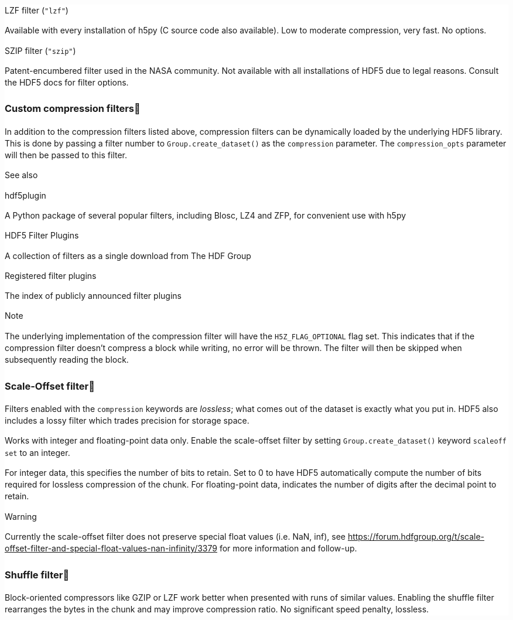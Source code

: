 LZF filter (`"lzf"`)

Available with every installation of h5py (C source code also available). Low to moderate compression, very fast. No options.

SZIP filter (`"szip"`)

Patent-encumbered filter used in the NASA community. Not available with all installations of HDF5 due to legal reasons. Consult the HDF5 docs for filter options.

### Custom compression filters

In addition to the compression filters listed above, compression filters can be dynamically loaded by the underlying HDF5 library. This is done by passing a filter number to `Group.create_dataset()` as the `compression` parameter. The `compression_opts` parameter will then be passed to this filter.

See also

hdf5plugin

A Python package of several popular filters, including Blosc, LZ4 and ZFP, for convenient use with h5py

HDF5 Filter Plugins

A collection of filters as a single download from The HDF Group

Registered filter plugins

The index of publicly announced filter plugins

Note

The underlying implementation of the compression filter will have the `H5Z_FLAG_OPTIONAL` flag set. This indicates that if the compression filter doesn’t compress a block while writing, no error will be thrown. The filter will then be skipped when subsequently reading the block.

### Scale-Offset filter

Filters enabled with the `compression` keywords are _lossless_; what comes out of the dataset is exactly what you put in. HDF5 also includes a lossy filter which trades precision for storage space.

Works with integer and floating-point data only. Enable the scale-offset filter by setting `Group.create_dataset()` keyword `scaleoffset` to an integer.

For integer data, this specifies the number of bits to retain. Set to 0 to have HDF5 automatically compute the number of bits required for lossless compression of the chunk. For floating-point data, indicates the number of digits after the decimal point to retain.

Warning

Currently the scale-offset filter does not preserve special float values (i.e. NaN, inf), see https://forum.hdfgroup.org/t/scale-offset-filter-and-special-float-values-nan-infinity/3379 for more information and follow-up.

### Shuffle filter

Block-oriented compressors like GZIP or LZF work better when presented with runs of similar values. Enabling the shuffle filter rearranges the bytes in the chunk and may improve compression ratio. No significant speed penalty, lossless.
